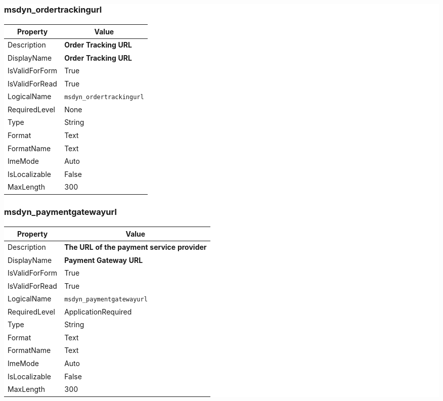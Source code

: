 ### <a name="BKMK_msdyn_ordertrackingurl"></a> msdyn_ordertrackingurl

|Property|Value|
|---|---|
|Description|**Order Tracking URL**|
|DisplayName|**Order Tracking URL**|
|IsValidForForm|True|
|IsValidForRead|True|
|LogicalName|`msdyn_ordertrackingurl`|
|RequiredLevel|None|
|Type|String|
|Format|Text|
|FormatName|Text|
|ImeMode|Auto|
|IsLocalizable|False|
|MaxLength|300|

### <a name="BKMK_msdyn_paymentgatewayurl"></a> msdyn_paymentgatewayurl

|Property|Value|
|---|---|
|Description|**The URL of the payment service provider**|
|DisplayName|**Payment Gateway URL**|
|IsValidForForm|True|
|IsValidForRead|True|
|LogicalName|`msdyn_paymentgatewayurl`|
|RequiredLevel|ApplicationRequired|
|Type|String|
|Format|Text|
|FormatName|Text|
|ImeMode|Auto|
|IsLocalizable|False|
|MaxLength|300|
